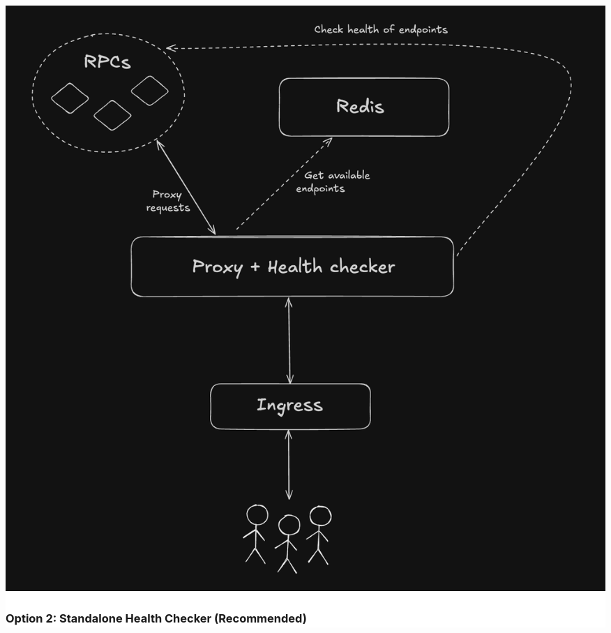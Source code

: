![AEtherlay Architecture](aetherlay-diagram-1.png)

### Option 2: Standalone Health Checker (Recommended)
